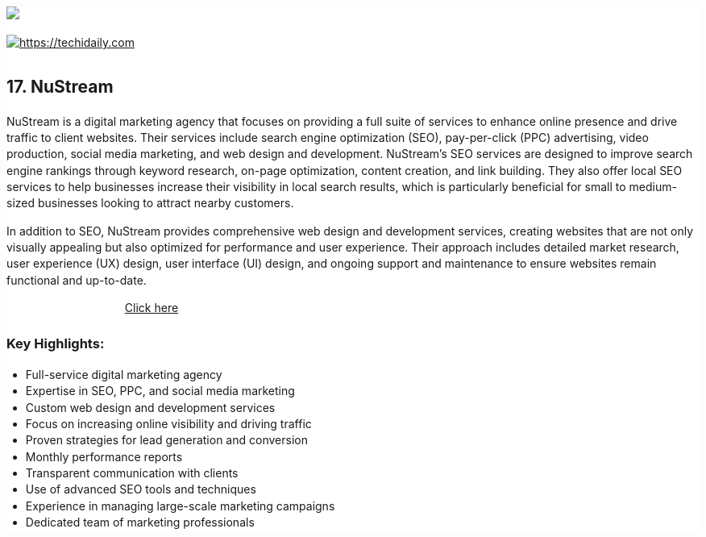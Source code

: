 ![](https://www.link-assistant.com/articles/wp-content/uploads/2024/08/NuStream.png)


<a href="https://appsumo.8odi.net/c/5597632/2075462/7443" target="_top" id="2075462">
  <img src="//a.impactradius-go.com/display-ad/7443-2075462" border="0" alt="https://techidaily.com" width="728" height="90"/>
</a>
<img height="0" width="0" src="https://appsumo.8odi.net/i/5597632/2075462/7443" style="position:absolute;visibility:hidden;" border="0" />


## 17\. NuStream

NuStream is a digital marketing agency that focuses on providing a full suite of services to enhance online presence and drive traffic to client websites. Their services include search engine optimization (SEO), pay-per-click (PPC) advertising, video production, social media marketing, and web design and development. NuStream’s SEO services are designed to improve search engine rankings through keyword research, on-page optimization, content creation, and link building. They also offer local SEO services to help businesses increase their visibility in local search results, which is particularly beneficial for small to medium-sized businesses looking to attract nearby customers.

In addition to SEO, NuStream provides comprehensive web design and development services, creating websites that are not only visually appealing but also optimized for performance and user experience. Their approach includes detailed market research, user experience (UX) design, user interface (UI) design, and ongoing support and maintenance to ensure websites remain functional and up-to-date.


<span id="1983575">
					<video width="576" height="240" style="cursor:pointer"
           poster="//a.impactradius-go.com/display-clicktoplayimage/1983575.png"
           onclick="if(!this.playClicked){this.play();this.setAttribute('controls',true);this.playClicked=true;}">
	   <source src="//a.impactradius-go.com/display-ad/22993-1983575">
	   <img src="//a.impactradius-go.com/display-clicktoplayimage/1983575.png" style="border: none; height: 100%; width: 100%; object-fit: contain">
	</video>
	<div style="width:360px;text-align:center"><a href="javascript:window.open(decodeURIComponent('https%3A%2F%2Fhomestyler.sjv.io%2Fc%2F5597632%2F1983575%2F22993'), '_blank');void(0);">Click here</a></div>
</span>
<img height="0" width="0" src="https://imp.pxf.io/i/5597632/1983575/22993" style="position:absolute;visibility:hidden;" border="0" />


### Key Highlights:

* Full-service digital marketing agency
* Expertise in SEO, PPC, and social media marketing
* Custom web design and development services
* Focus on increasing online visibility and driving traffic
* Proven strategies for lead generation and conversion
* Monthly performance reports
* Transparent communication with clients
* Use of advanced SEO tools and techniques
* Experience in managing large-scale marketing campaigns
* Dedicated team of marketing professionals
